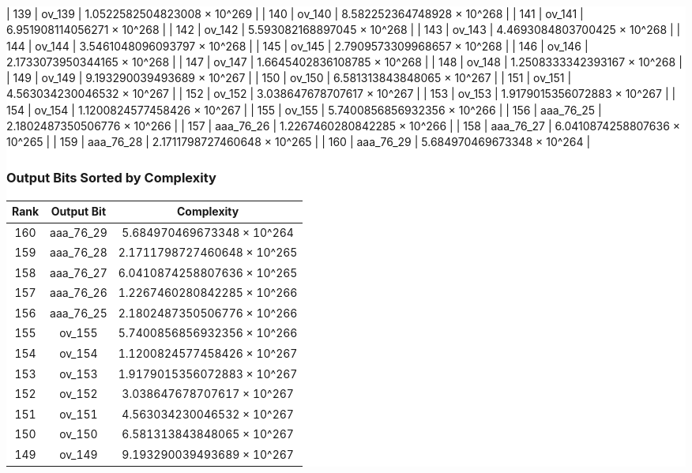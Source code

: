 | 139 | ov_139 | 1.0522582504823008 × 10^269 |
| 140 | ov_140 | 8.582252364748928 × 10^268 |
| 141 | ov_141 | 6.951908114056271 × 10^268 |
| 142 | ov_142 | 5.593082168897045 × 10^268 |
| 143 | ov_143 | 4.4693084803700425 × 10^268 |
| 144 | ov_144 | 3.5461048096093797 × 10^268 |
| 145 | ov_145 | 2.7909573309968657 × 10^268 |
| 146 | ov_146 | 2.1733073950344165 × 10^268 |
| 147 | ov_147 | 1.6645402836108785 × 10^268 |
| 148 | ov_148 | 1.2508333342393167 × 10^268 |
| 149 | ov_149 | 9.193290039493689 × 10^267 |
| 150 | ov_150 | 6.581313843848065 × 10^267 |
| 151 | ov_151 | 4.563034230046532 × 10^267 |
| 152 | ov_152 | 3.038647678707617 × 10^267 |
| 153 | ov_153 | 1.9179015356072883 × 10^267 |
| 154 | ov_154 | 1.1200824577458426 × 10^267 |
| 155 | ov_155 | 5.7400856856932356 × 10^266 |
| 156 | aaa_76_25 | 2.1802487350506776 × 10^266 |
| 157 | aaa_76_26 | 1.2267460280842285 × 10^266 |
| 158 | aaa_76_27 | 6.0410874258807636 × 10^265 |
| 159 | aaa_76_28 | 2.1711798727460648 × 10^265 |
| 160 | aaa_76_29 | 5.684970469673348 × 10^264 |

### Output Bits Sorted by Complexity

| Rank | Output Bit | Complexity |
|:----:|:----------:|:----------:|
| 160 | aaa_76_29 | 5.684970469673348 × 10^264 |
| 159 | aaa_76_28 | 2.1711798727460648 × 10^265 |
| 158 | aaa_76_27 | 6.0410874258807636 × 10^265 |
| 157 | aaa_76_26 | 1.2267460280842285 × 10^266 |
| 156 | aaa_76_25 | 2.1802487350506776 × 10^266 |
| 155 | ov_155 | 5.7400856856932356 × 10^266 |
| 154 | ov_154 | 1.1200824577458426 × 10^267 |
| 153 | ov_153 | 1.9179015356072883 × 10^267 |
| 152 | ov_152 | 3.038647678707617 × 10^267 |
| 151 | ov_151 | 4.563034230046532 × 10^267 |
| 150 | ov_150 | 6.581313843848065 × 10^267 |
| 149 | ov_149 | 9.193290039493689 × 10^267 |